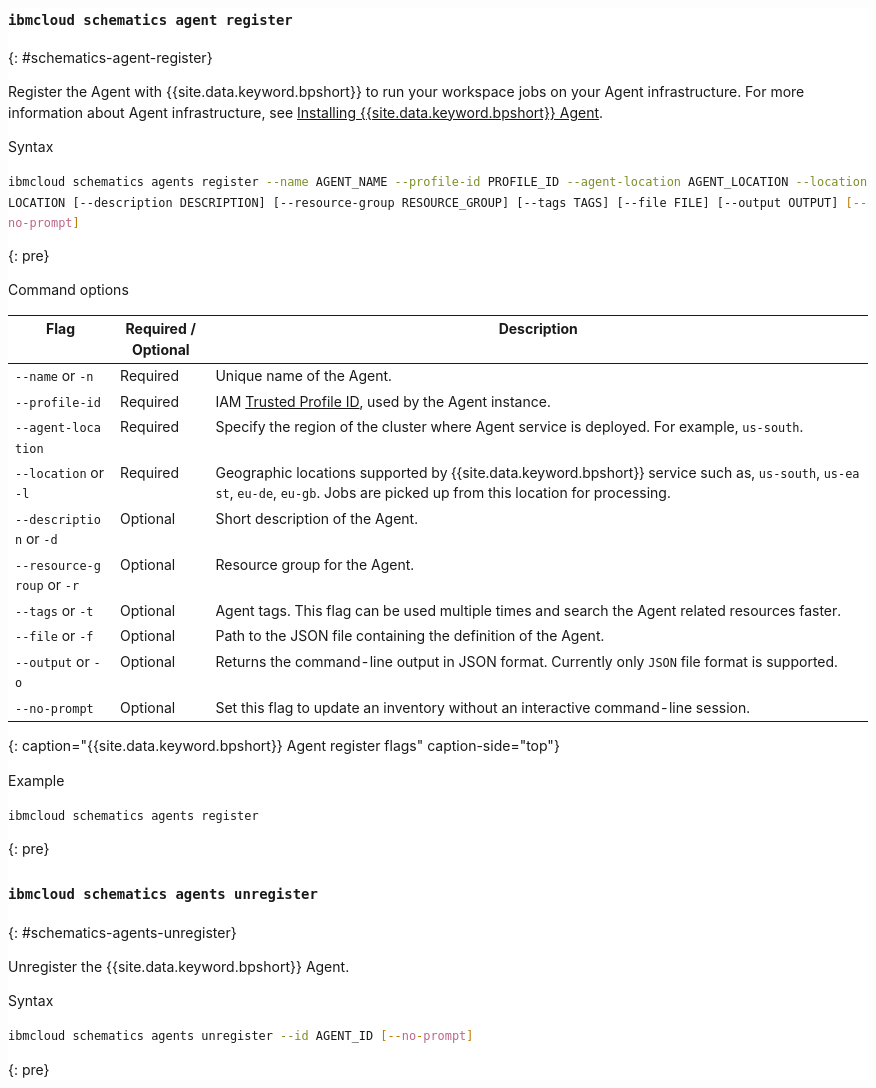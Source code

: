 
### `ibmcloud schematics agent register`
{: #schematics-agent-register}

Register the Agent with {{site.data.keyword.bpshort}} to run your workspace jobs on your Agent infrastructure. For more information about Agent infrastructure, see [Installing {{site.data.keyword.bpshort}} Agent](/docs/schematics?topic=schematics-agents-intro).

Syntax

```sh
ibmcloud schematics agents register --name AGENT_NAME --profile-id PROFILE_ID --agent-location AGENT_LOCATION --location LOCATION [--description DESCRIPTION] [--resource-group RESOURCE_GROUP] [--tags TAGS] [--file FILE] [--output OUTPUT] [--no-prompt]
```
{: pre}

Command options

| Flag | Required / Optional |Description |
| ----- | -------- | ------ |
| `--name` or `-n` | Required | Unique name of the Agent. |
| `--profile-id` | Required | IAM [Trusted Profile ID](/docs/schematics?topic=schematics-agent-trusted-profile), used by the Agent instance.|
| `--agent-location` | Required | Specify the region of the cluster where Agent service is deployed. For example, `us-south`. |
| `--location` or `-l` | Required | Geographic locations supported by {{site.data.keyword.bpshort}} service such as, `us-south`, `us-east`, `eu-de`, `eu-gb`. Jobs are picked up from this location for processing.|
| `--description` or `-d` | Optional | Short description of the Agent.|
| `--resource-group` or `-r` | Optional |  Resource group for the Agent.|
| `--tags` or `-t`| Optional | Agent tags. This flag can be used multiple times and search the Agent related resources faster.|
| `--file` or `-f`| Optional | Path to the JSON file containing the definition of the Agent.|
| `--output` or `-o` | Optional |Returns the command-line output in JSON format. Currently only `JSON` file format is supported.|
| `--no-prompt` | Optional | Set this flag to update an inventory without an interactive command-line session.|
{: caption="{{site.data.keyword.bpshort}} Agent register flags" caption-side="top"}

Example

```sh
ibmcloud schematics agents register 
```
{: pre}


### `ibmcloud schematics agents unregister`
{: #schematics-agents-unregister}

Unregister the {{site.data.keyword.bpshort}} Agent.

Syntax

```sh
ibmcloud schematics agents unregister --id AGENT_ID [--no-prompt]
```
{: pre}

